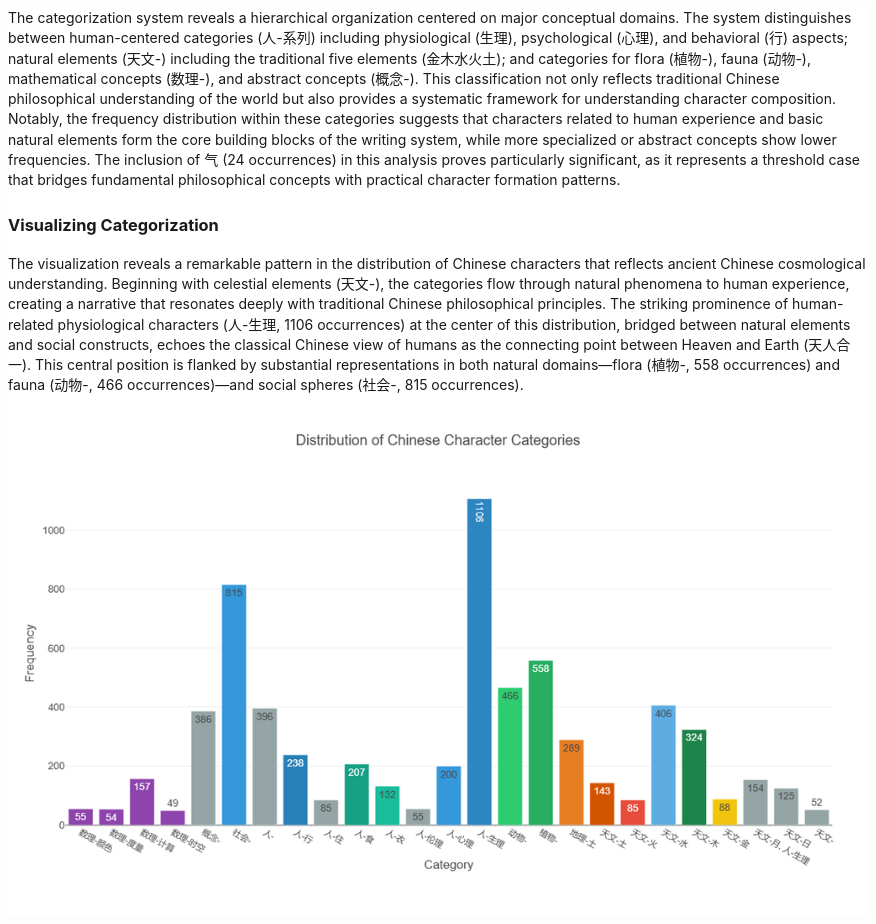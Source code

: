 
The categorization system reveals a hierarchical organization centered on major conceptual domains. The system distinguishes between human-centered categories (人-系列) including physiological (生理), psychological (心理), and behavioral (行) aspects; natural elements (天文-) including the traditional five elements (金木水火土); and categories for flora (植物-), fauna (动物-), mathematical concepts (数理-), and abstract concepts (概念-). This classification not only reflects traditional Chinese philosophical understanding of the world but also provides a systematic framework for understanding character composition. Notably, the frequency distribution within these categories suggests that characters related to human experience and basic natural elements form the core building blocks of the writing system, while more specialized or abstract concepts show lower frequencies. The inclusion of 气 (24 occurrences) in this analysis proves particularly significant, as it represents a threshold case that bridges fundamental philosophical concepts with practical character formation patterns.

### Visualizing Categorization

The visualization reveals a remarkable pattern in the distribution of Chinese characters that reflects ancient Chinese cosmological understanding. Beginning with celestial elements (天文-), the categories flow through natural phenomena to human experience, creating a narrative that resonates deeply with traditional Chinese philosophical principles. The striking prominence of human-related physiological characters (人-生理, 1106 occurrences) at the center of this distribution, bridged between natural elements and social constructs, echoes the classical Chinese view of humans as the connecting point between Heaven and Earth (天人合一). This central position is flanked by substantial representations in both natural domains—flora (植物-, 558 occurrences) and fauna (动物-, 466 occurrences)—and social spheres (社会-, 815 occurrences).

![Distribution of elemental characters across conceptual categories, showing frequency of occurrence ordered from cosmic to human to abstract realms.](./images/zi_category_histogram.png)
